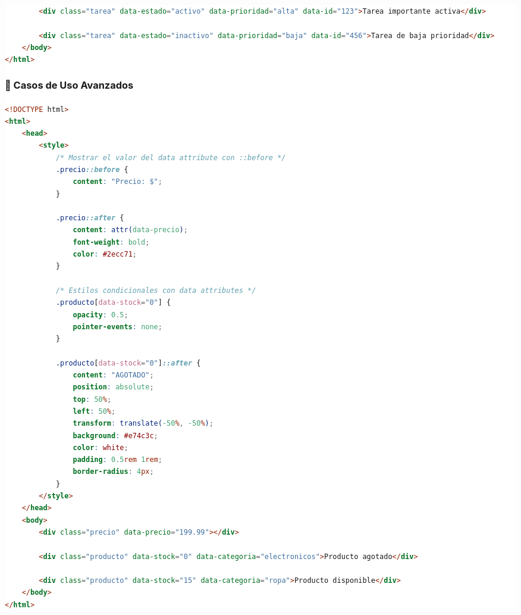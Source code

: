 ```html
		<div class="tarea" data-estado="activo" data-prioridad="alta" data-id="123">Tarea importante activa</div>

		<div class="tarea" data-estado="inactivo" data-prioridad="baja" data-id="456">Tarea de baja prioridad</div>
	</body>
</html>
```

### 🚀 Casos de Uso Avanzados

```html
<!DOCTYPE html>
<html>
	<head>
		<style>
			/* Mostrar el valor del data attribute con ::before */
			.precio::before {
				content: "Precio: $";
			}

			.precio::after {
				content: attr(data-precio);
				font-weight: bold;
				color: #2ecc71;
			}

			/* Estilos condicionales con data attributes */
			.producto[data-stock="0"] {
				opacity: 0.5;
				pointer-events: none;
			}

			.producto[data-stock="0"]::after {
				content: "AGOTADO";
				position: absolute;
				top: 50%;
				left: 50%;
				transform: translate(-50%, -50%);
				background: #e74c3c;
				color: white;
				padding: 0.5rem 1rem;
				border-radius: 4px;
			}
		</style>
	</head>
	<body>
		<div class="precio" data-precio="199.99"></div>

		<div class="producto" data-stock="0" data-categoria="electronicos">Producto agotado</div>

		<div class="producto" data-stock="15" data-categoria="ropa">Producto disponible</div>
	</body>
</html>
```
